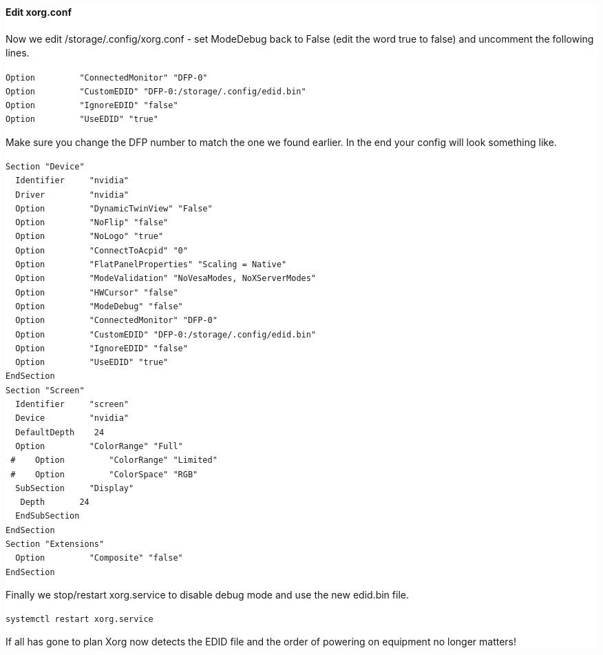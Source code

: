 #### Edit xorg.conf

Now we edit /storage/.config/xorg.conf - set ModeDebug back to False \(edit the word true to false\) and uncomment the following lines.

```text
Option         "ConnectedMonitor" "DFP-0"
Option         "CustomEDID" "DFP-0:/storage/.config/edid.bin"
Option         "IgnoreEDID" "false"
Option         "UseEDID" "true"
```

Make sure you change the DFP number to match the one we found earlier. In the end your config will look something like.

```text
Section "Device"
  Identifier     "nvidia"
  Driver         "nvidia"
  Option         "DynamicTwinView" "False"
  Option         "NoFlip" "false"
  Option         "NoLogo" "true"
  Option         "ConnectToAcpid" "0"
  Option         "FlatPanelProperties" "Scaling = Native"
  Option         "ModeValidation" "NoVesaModes, NoXServerModes"
  Option         "HWCursor" "false"
  Option         "ModeDebug" "false"
  Option         "ConnectedMonitor" "DFP-0"
  Option         "CustomEDID" "DFP-0:/storage/.config/edid.bin"
  Option         "IgnoreEDID" "false"
  Option         "UseEDID" "true"
EndSection
Section "Screen"
  Identifier     "screen"
  Device         "nvidia"
  DefaultDepth    24
  Option         "ColorRange" "Full"
 #    Option         "ColorRange" "Limited"
 #    Option         "ColorSpace" "RGB"
  SubSection     "Display"
   Depth       24
  EndSubSection
EndSection
Section "Extensions"
  Option         "Composite" "false"
EndSection
```

Finally we stop/restart xorg.service to disable debug mode and use the new edid.bin file.

```text
systemctl restart xorg.service
```

If all has gone to plan Xorg now detects the EDID file and the order of powering on equipment no longer matters!
